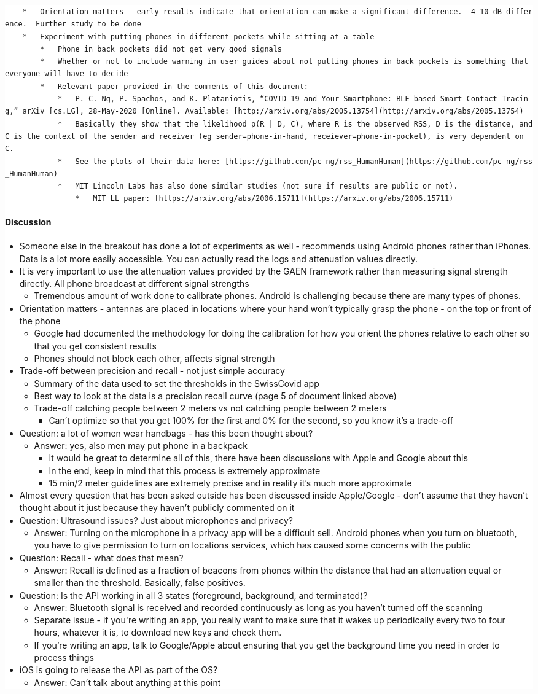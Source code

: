         *   Orientation matters - early results indicate that orientation can make a significant difference.  4-10 dB difference.  Further study to be done
        *   Experiment with putting phones in different pockets while sitting at a table
            *   Phone in back pockets did not get very good signals
            *   Whether or not to include warning in user guides about not putting phones in back pockets is something that everyone will have to decide
            *   Relevant paper provided in the comments of this document:
                *   P. C. Ng, P. Spachos, and K. Plataniotis, “COVID-19 and Your Smartphone: BLE-based Smart Contact Tracing,” arXiv [cs.LG], 28-May-2020 [Online]. Available: [http://arxiv.org/abs/2005.13754](http://arxiv.org/abs/2005.13754)
                *   Basically they show that the likelihood p(R | D, C), where R is the observed RSS, D is the distance, and C is the context of the sender and receiver (eg sender=phone-in-hand, receiever=phone-in-pocket), is very dependent on C.
                *   See the plots of their data here: [https://github.com/pc-ng/rss_HumanHuman](https://github.com/pc-ng/rss_HumanHuman)
                *   MIT Lincoln Labs has also done similar studies (not sure if results are public or not).
                    *   MIT LL paper: [https://arxiv.org/abs/2006.15711](https://arxiv.org/abs/2006.15711)

#### Discussion

*   Someone else in the breakout has done a lot of experiments as well - recommends using Android phones rather than iPhones.  Data is a lot more easily accessible. You can actually read the logs and attenuation values directly.  
*   It is very important to use the attenuation values provided by the GAEN framework rather than measuring signal strength directly. All phone broadcast at different signal strengths
    *   Tremendous amount of work done to calibrate phones. Android is challenging because there are many types of phones.
*   Orientation matters - antennas are placed in locations where your hand won’t typically grasp the phone - on the top or front of the phone
    *   Google had documented the methodology for doing the calibration for how you orient the phones relative to each other so that you get consistent results 
    *   Phones should not block each other, affects signal strength
*   Trade-off between precision and recall - not just simple accuracy 
    *   [Summary of the data used to set the thresholds in the SwissCovid app](https://github.com/admin-ch/PT-System-Documents/blob/master/SwissCovid-ExposureScore.pdf)
    *   Best way to look at the data is a precision recall curve (page 5 of document linked above)
    *   Trade-off catching people between 2 meters vs not catching people between 2 meters
        *   Can’t optimize so that you get 100% for the first and 0% for the second, so you know it’s a trade-off
*   Question: a lot of women wear handbags - has this been thought about?
    *   Answer: yes, also men may put phone in a backpack
        *   It would be great to determine all of this, there have been discussions with Apple and Google about this
        *   In the end, keep in mind that this process is extremely approximate
        *   15 min/2 meter guidelines are extremely precise and in reality it’s much more approximate
*   Almost every question that has been asked outside has been discussed inside Apple/Google - don’t assume that they haven’t thought about it just because they haven’t publicly commented on it
*   Question: Ultrasound issues?  Just about microphones and privacy?
    *   Answer: Turning on the microphone in a privacy app will be a difficult sell. Android phones when you turn on bluetooth, you have to give permission to turn on locations services, which has caused some concerns with the public
*   Question:  Recall - what does that mean?
    *   Answer: Recall is defined as a fraction of beacons from phones within the distance that had an attenuation equal or smaller than the threshold.  Basically, false positives.  
*   Question: Is the API working in all 3 states (foreground, background, and terminated)? 
    *   Answer: Bluetooth signal is received and recorded continuously as long as you haven’t turned off the scanning
    *   Separate issue -  if you're writing an app, you really want to make sure that it wakes up periodically every two to four hours, whatever it is, to download new keys and check them.
    *   If you’re writing an app, talk to Google/Apple about ensuring that you get the background time you need in order to process things
*   iOS is going to release the API as part of the OS?
    *   Answer: Can’t talk about anything at this point